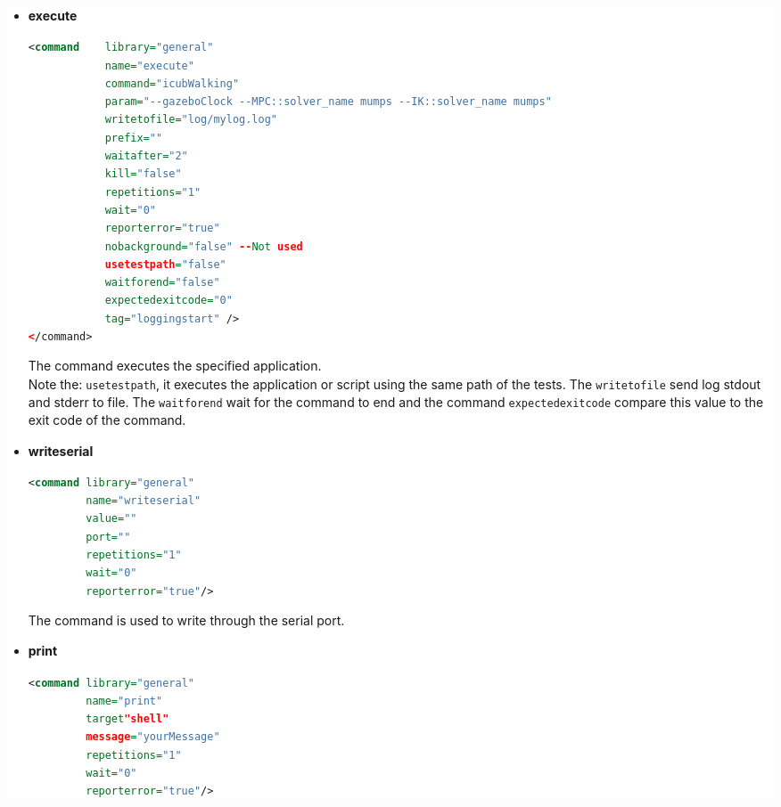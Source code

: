 -   **execute**

    ```xml       
    <command    library="general" 
                name="execute" 
                command="icubWalking" 
                param="--gazeboClock --MPC::solver_name mumps --IK::solver_name mumps" 
                writetofile="log/mylog.log"
                prefix="" 
                waitafter="2"
                kill="false"
                repetitions="1" 
                wait="0"
                reporterror="true"
                nobackground="false" --Not used 
                usetestpath="false"
                waitforend="false"
                expectedexitcode="0"
                tag="loggingstart" />
    </command>
    ```


    The command executes the specified application.  
    Note the: ```usetestpath```, it executes the application or script using the same path of the tests.
    The ```writetofile``` send log stdout and stderr to file.
    The ```waitforend``` wait for the command to end and the command ```expectedexitcode``` compare this value to the exit code of the command.

-   **writeserial**

    ```xml
    <command library="general" 
             name="writeserial" 
             value="" 
             port="" 
             repetitions="1" 
             wait="0" 
             reporterror="true"/>
    ```
    The command is used to write through the serial port.
-   **print**

    ```xml
    <command library="general" 
             name="print" 
             target"shell" 
             message="yourMessage" 
             repetitions="1" 
             wait="0" 
             reporterror="true"/>
    ```
